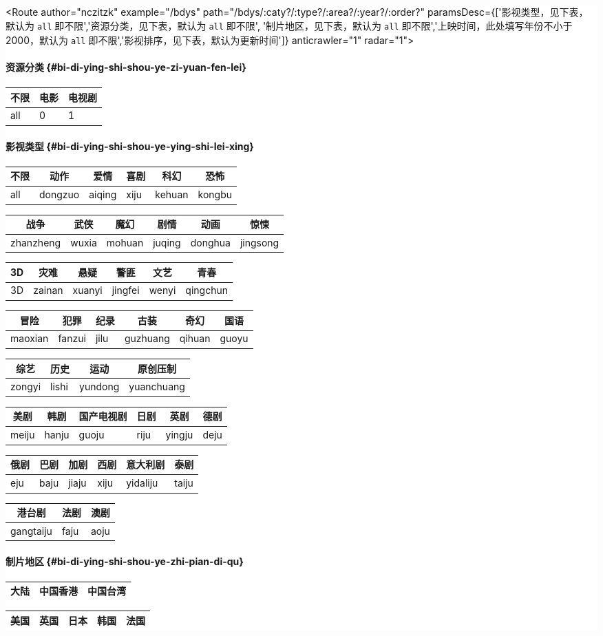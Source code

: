 <Route author="nczitzk" example="/bdys" path="/bdys/:caty?/:type?/:area?/:year?/:order?" paramsDesc={['影视类型，见下表，默认为 `all` 即不限','资源分类，见下表，默认为 `all` 即不限', '制片地区，见下表，默认为 `all` 即不限','上映时间，此处填写年份不小于2000，默认为 `all` 即不限','影视排序，见下表，默认为更新时间']} anticrawler="1" radar="1">

#### 资源分类 {#bi-di-ying-shi-shou-ye-zi-yuan-fen-lei}

| 不限 | 电影 | 电视剧 |
| ---- | ---- | ------ |
| all  | 0    | 1      |

#### 影视类型 {#bi-di-ying-shi-shou-ye-ying-shi-lei-xing}

| 不限 | 动作    | 爱情   | 喜剧 | 科幻   | 恐怖   |
| ---- | ------- | ------ | ---- | ------ | ------ |
| all  | dongzuo | aiqing | xiju | kehuan | kongbu |

| 战争      | 武侠  | 魔幻   | 剧情   | 动画    | 惊悚     |
| --------- | ----- | ------ | ------ | ------- | -------- |
| zhanzheng | wuxia | mohuan | juqing | donghua | jingsong |

| 3D | 灾难   | 悬疑   | 警匪    | 文艺  | 青春     |
| -- | ------ | ------ | ------- | ----- | -------- |
| 3D | zainan | xuanyi | jingfei | wenyi | qingchun |

| 冒险    | 犯罪   | 纪录 | 古装     | 奇幻   | 国语  |
| ------- | ------ | ---- | -------- | ------ | ----- |
| maoxian | fanzui | jilu | guzhuang | qihuan | guoyu |

| 综艺   | 历史  | 运动    | 原创压制   |
| ------ | ----- | ------- | ---------- |
| zongyi | lishi | yundong | yuanchuang |

| 美剧  | 韩剧  | 国产电视剧 | 日剧 | 英剧   | 德剧 |
| ----- | ----- | ---------- | ---- | ------ | ---- |
| meiju | hanju | guoju      | riju | yingju | deju |

| 俄剧 | 巴剧 | 加剧  | 西剧 | 意大利剧 | 泰剧  |
| ---- | ---- | ----- | ---- | -------- | ----- |
| eju  | baju | jiaju | xiju | yidaliju | taiju |

| 港台剧    | 法剧 | 澳剧 |
| --------- | ---- | ---- |
| gangtaiju | faju | aoju |

#### 制片地区 {#bi-di-ying-shi-shou-ye-zhi-pian-di-qu}

| 大陆 | 中国香港 | 中国台湾 |
| ---- | -------- | -------- |

| 美国 | 英国 | 日本 | 韩国 | 法国 |
| ---- | ---- | ---- | ---- | ---- |
